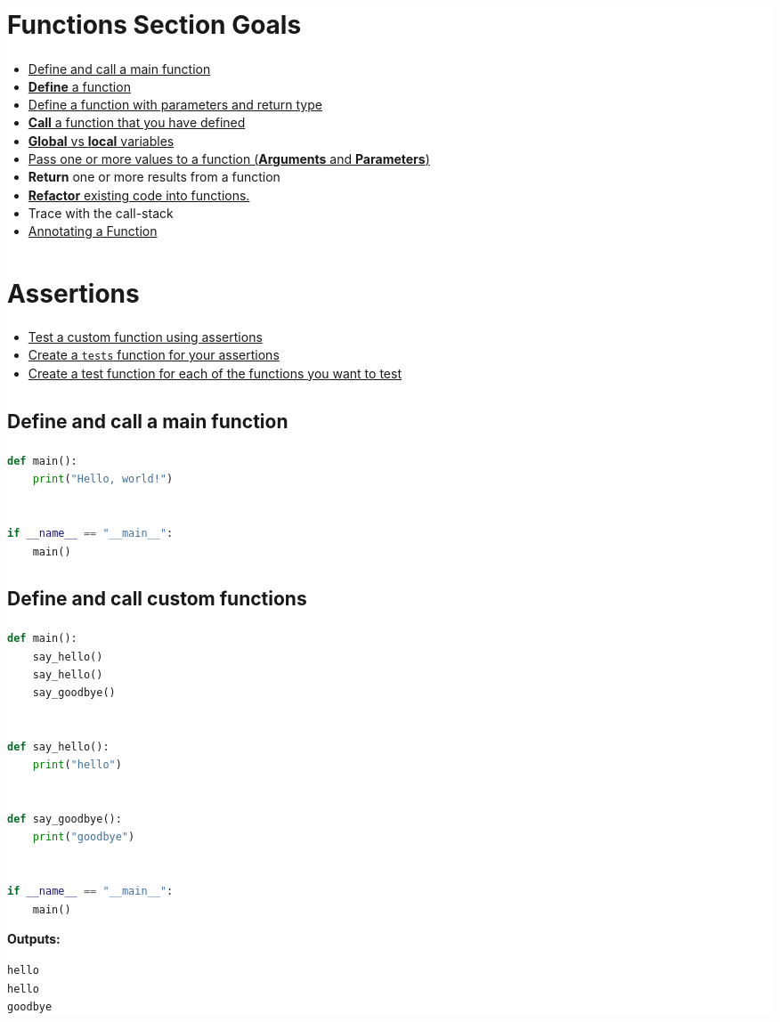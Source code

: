 # Functions Section Goals
- [Define and call a main function](#define-and-call-a-main-function)
- [**Define** a function](#define-and-call-custom-functions)
- [Define a function with parameters and return type](#parameters-and-return-type)
- [**Call** a function that you have defined](#define-and-call-custom-functions)
- [**Global** vs **local** variables](#global-vs-local-variables)
- [Pass one or more values to a function (**Arguments** and **Parameters**)](#pass-arguments)
- **Return** one or more results from a function
- [**Refactor** existing code into functions.](#refactor-existing-code)
- Trace with the call-stack
- [Annotating a Function](#annotating-a-function)

# Assertions
- [Test a custom function using assertions](#test-using-assertions)
- [Create a `tests` function for your assertions](#tests-function-for-assertions)
- [Create a test function for each of the functions you want to test](#test-function-for-each-function)


## Define and call a main function
```python
def main():
    print("Hello, world!")


if __name__ == "__main__":
    main()
```

## Define and call custom functions
```python
def main():
    say_hello()
    say_hello()
    say_goodbye()


def say_hello():
    print("hello")


def say_goodbye():
    print("goodbye")


if __name__ == "__main__":
    main()
```
**Outputs:**
```
hello
hello
goodbye
```
